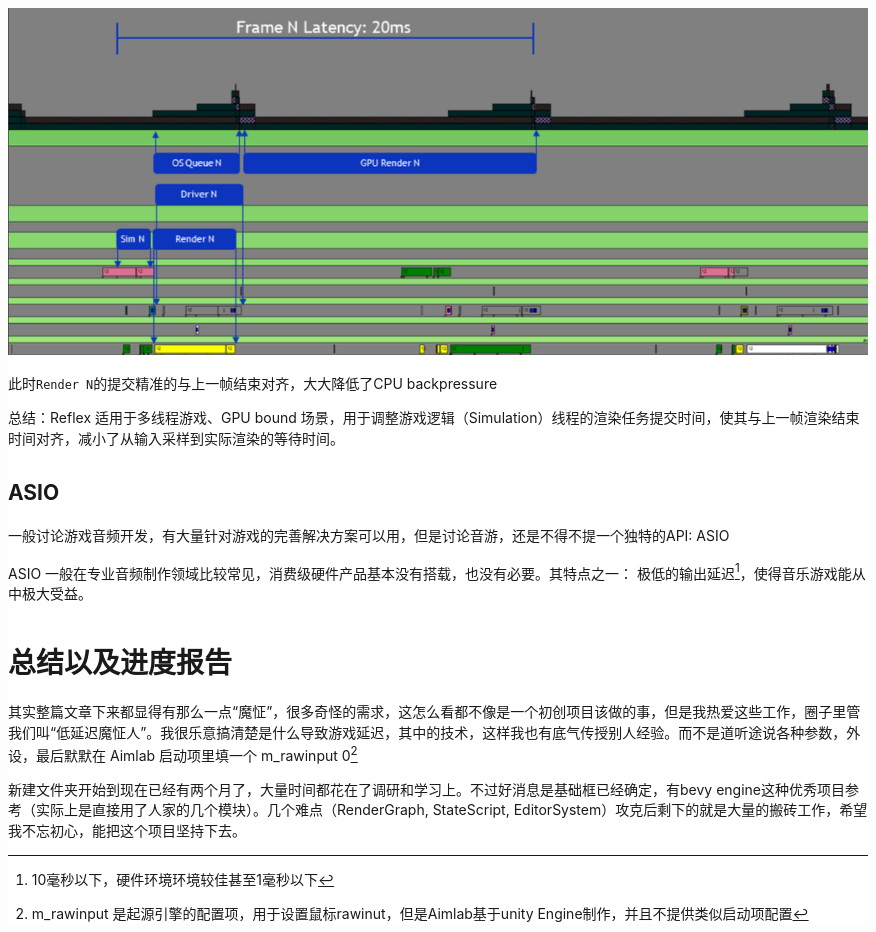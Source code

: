 ![image-20230131213147758](image-20230131213147758.png)

此时`Render N`的提交精准的与上一帧结束对齐，大大降低了CPU backpressure

总结：Reflex 适用于多线程游戏、GPU bound 场景，用于调整游戏逻辑（Simulation）线程的渲染任务提交时间，使其与上一帧渲染结束时间对齐，减小了从输入采样到实际渲染的等待时间。

## ASIO

一般讨论游戏音频开发，有大量针对游戏的完善解决方案可以用，但是讨论音游，还是不得不提一个独特的API: ASIO

ASIO 一般在专业音频制作领域比较常见，消费级硬件产品基本没有搭载，也没有必要。其特点之一： 极低的输出延迟[^5]，使得音乐游戏能从中极大受益。

[^5]: 10毫秒以下，硬件环境环境较佳甚至1毫秒以下



# 总结以及进度报告

其实整篇文章下来都显得有那么一点“魔怔”，很多奇怪的需求，这怎么看都不像是一个初创项目该做的事，但是我热爱这些工作，圈子里管我们叫“低延迟魔怔人”。我很乐意搞清楚是什么导致游戏延迟，其中的技术，这样我也有底气传授别人经验。而不是道听途说各种参数，外设，最后默默在 Aimlab 启动项里填一个 m_rawinput 0[^6]



新建文件夹开始到现在已经有两个月了，大量时间都花在了调研和学习上。不过好消息是基础框已经确定，有bevy engine这种优秀项目参考（实际上是直接用了人家的几个模块）。几个难点（RenderGraph, StateScript, EditorSystem）攻克后剩下的就是大量的搬砖工作，希望我不忘初心，能把这个项目坚持下去。

[^6]: m_rawinput 是起源引擎的配置项，用于设置鼠标rawinut，但是Aimlab基于unity Engine制作，并且不提供类似启动项配置



[^1]: ppy曾经迫于反作弊系统舆论压力于2016年公开过一次stable代码，我们现在维护的版本是基于2016 fork改动并基本追上latest
[^2]: 400fps 意味着 2.5ms 的帧生成时间加上2.5ms的update时间，考虑到高难度图的缩圈速度和判断区间，这不是一个小数字
[^3]:  osu-stable 使用的 .net framework 以及 osu-lazer 使用的 .net core 可能会由于过高的帧率出现 GC choke 造成掉帧，此现象 .net core可能更严重，这也是为什么 lazer 没有提供无限制帧率
[^4]: 实际上渲染图不止一种实现思路，只要是类似利用有向无环图结构解耦顶点间依赖关系的结构都能被称作渲染图